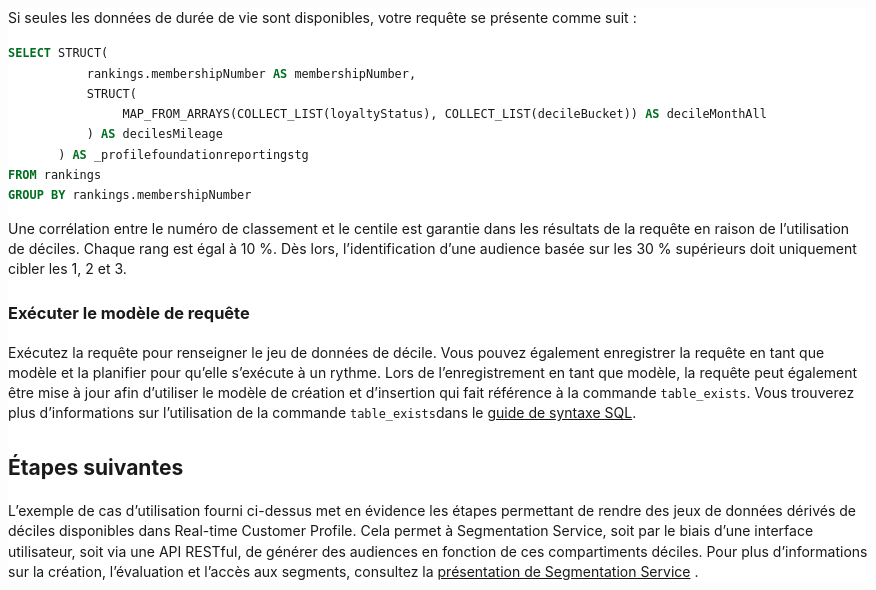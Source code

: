 Si seules les données de durée de vie sont disponibles, votre requête se présente comme suit :

```sql
SELECT STRUCT(
           rankings.membershipNumber AS membershipNumber,
           STRUCT(
                MAP_FROM_ARRAYS(COLLECT_LIST(loyaltyStatus), COLLECT_LIST(decileBucket)) AS decileMonthAll
           ) AS decilesMileage
       ) AS _profilefoundationreportingstg
FROM rankings
GROUP BY rankings.membershipNumber
```

Une corrélation entre le numéro de classement et le centile est garantie dans les résultats de la requête en raison de l’utilisation de déciles. Chaque rang est égal à 10 %. Dès lors, l’identification d’une audience basée sur les 30 % supérieurs doit uniquement cibler les 1, 2 et 3.

### Exécuter le modèle de requête

Exécutez la requête pour renseigner le jeu de données de décile. Vous pouvez également enregistrer la requête en tant que modèle et la planifier pour qu’elle s’exécute à un rythme. Lors de l’enregistrement en tant que modèle, la requête peut également être mise à jour afin d’utiliser le modèle de création et d’insertion qui fait référence à la commande `table_exists`. Vous trouverez plus d’informations sur l’utilisation de la commande `table_exists`dans le [guide de syntaxe SQL](../sql/syntax.md#table-exists).

## Étapes suivantes

L’exemple de cas d’utilisation fourni ci-dessus met en évidence les étapes permettant de rendre des jeux de données dérivés de déciles disponibles dans Real-time Customer Profile. Cela permet à Segmentation Service, soit par le biais d’une interface utilisateur, soit via une API RESTful, de générer des audiences en fonction de ces compartiments déciles. Pour plus d’informations sur la création, l’évaluation et l’accès aux segments, consultez la [présentation de Segmentation Service](../../segmentation/home.md) .
